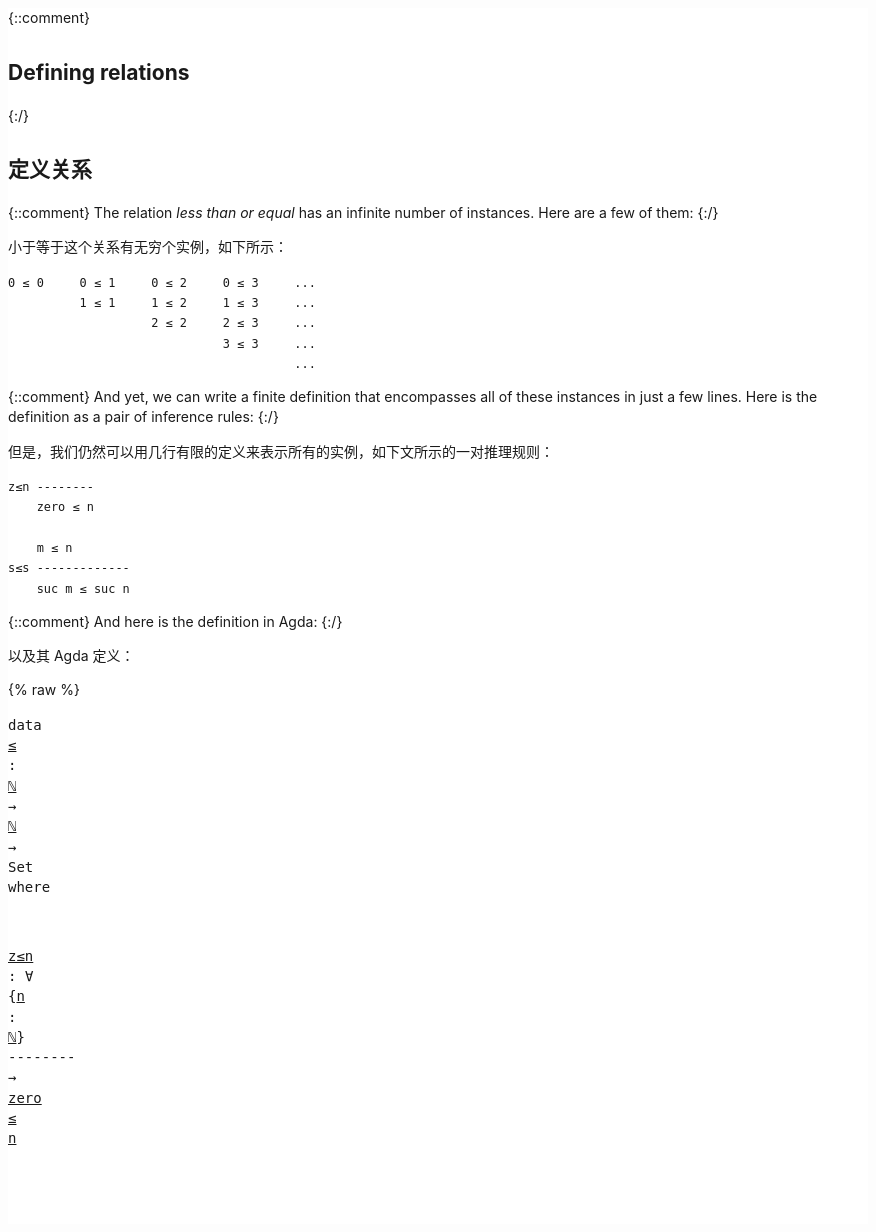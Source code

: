 {::comment}
## Defining relations
{:/}

## 定义关系

{::comment}
The relation _less than or equal_ has an infinite number of
instances.  Here are a few of them:
{:/}

小于等于这个关系有无穷个实例，如下所示：


    0 ≤ 0     0 ≤ 1     0 ≤ 2     0 ≤ 3     ...
              1 ≤ 1     1 ≤ 2     1 ≤ 3     ...
                        2 ≤ 2     2 ≤ 3     ...
                                  3 ≤ 3     ...
                                            ...

{::comment}
And yet, we can write a finite definition that encompasses
all of these instances in just a few lines.  Here is the
definition as a pair of inference rules:
{:/}

但是，我们仍然可以用几行有限的定义来表示所有的实例，如下文所示的一对推理规则：

    z≤n --------
        zero ≤ n

        m ≤ n
    s≤s -------------
        suc m ≤ suc n

{::comment}
And here is the definition in Agda:
{:/}

以及其 Agda 定义：

{% raw %}<pre class="Agda"><a id="1456" class="Keyword">data</a> <a id="_≤_"></a><a id="1461" href="{% endraw %}{{ site.baseurl }}{% link out/plfa/Relations.md %}{% raw %}#1461" class="Datatype Operator">_≤_</a> <a id="1465" class="Symbol">:</a> <a id="1467" href="Agda.Builtin.Nat.html#165" class="Datatype">ℕ</a> <a id="1469" class="Symbol">→</a> <a id="1471" href="Agda.Builtin.Nat.html#165" class="Datatype">ℕ</a> <a id="1473" class="Symbol">→</a> <a id="1475" class="PrimitiveType">Set</a> <a id="1479" class="Keyword">where</a>

  <a id="_≤_.z≤n"></a><a id="1488" href="{% endraw %}{{ site.baseurl }}{% link out/plfa/Relations.md %}{% raw %}#1488" class="InductiveConstructor">z≤n</a> <a id="1492" class="Symbol">:</a> <a id="1494" class="Symbol">∀</a> <a id="1496" class="Symbol">{</a><a id="1497" href="plfa.Relations.html#1497" class="Bound">n</a> <a id="1499" class="Symbol">:</a> <a id="1501" href="Agda.Builtin.Nat.html#165" class="Datatype">ℕ</a><a id="1502" class="Symbol">}</a>
      <a id="1510" class="Comment">--------</a>
    <a id="1523" class="Symbol">→</a> <a id="1525" href="Agda.Builtin.Nat.html#183" class="InductiveConstructor">zero</a> <a id="1530" href="{% endraw %}{{ site.baseurl }}{% link out/plfa/Relations.md %}{% raw %}#1461" class="Datatype Operator">≤</a> <a id="1532" href="plfa.Relations.html#1497" class="Bound">n</a>
